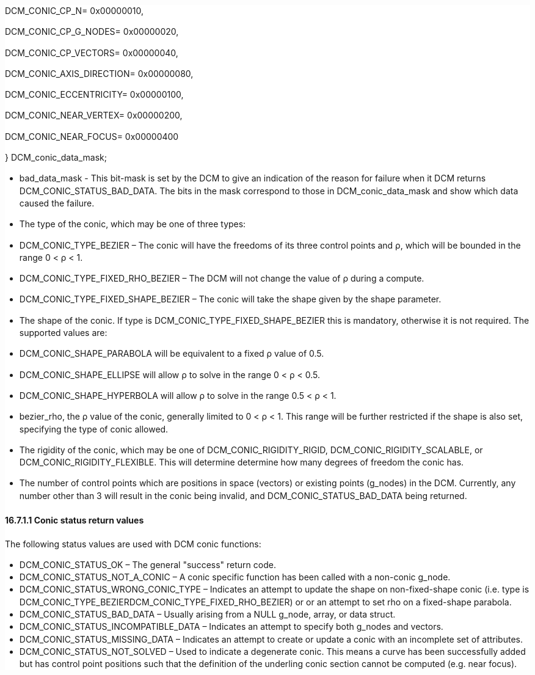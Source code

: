 DCM\_CONIC\_CP\_N= 0x00000010,

DCM\_CONIC\_CP\_G\_NODES= 0x00000020,

DCM\_CONIC\_CP\_VECTORS= 0x00000040,

DCM\_CONIC\_AXIS\_DIRECTION= 0x00000080,

DCM\_CONIC\_ECCENTRICITY= 0x00000100,

DCM\_CONIC\_NEAR\_VERTEX= 0x00000200,

DCM\_CONIC\_NEAR\_FOCUS= 0x00000400

} DCM\_conic\_data\_mask;

- bad\_data\_mask \- This bit-mask is set by the DCM to give an indication of the reason for failure when it DCM returns DCM\_CONIC\_STATUS\_BAD\_DATA. 
The bits in the mask correspond to those in DCM\_conic\_data\_mask and show which data caused the failure.
- The type of the conic, which may be one of three types:

- DCM\_CONIC\_TYPE\_BEZIER – The conic will have the freedoms of its three control points and ρ, which will be bounded in the range 0 < ρ < 1.
- DCM\_CONIC\_TYPE\_FIXED\_RHO\_BEZIER – The DCM will not change the value of ρ during a compute.
- DCM\_CONIC\_TYPE\_FIXED\_SHAPE\_BEZIER – The conic will take the shape given by the shape parameter.

- The shape of the conic. 
If type is DCM\_CONIC\_TYPE\_FIXED\_SHAPE\_BEZIER this is mandatory, otherwise it is not required. 
The supported values are:

- DCM\_CONIC\_SHAPE\_PARABOLA will be equivalent to a fixed ρ value of 0.5.
- DCM\_CONIC\_SHAPE\_ELLIPSE will allow ρ to solve in the range 0 < ρ < 0.5.
- DCM\_CONIC\_SHAPE\_HYPERBOLA will allow ρ to solve in the range 0.5 < ρ < 1.

- bezier\_rho, the ρ value of the conic, generally limited to 0 < ρ < 1. This range will be further restricted if the shape is also set, specifying the type of conic allowed.
- The rigidity of the conic, which may be one of DCM\_CONIC\_RIGIDITY\_RIGID, DCM\_CONIC\_RIGIDITY\_SCALABLE, or DCM\_CONIC\_RIGIDITY\_FLEXIBLE. 
This will determine determine how many degrees of freedom the conic has.
- The number of control points which are positions in space (vectors) or existing points (g\_nodes) in the DCM. 
Currently, any number other than 3 will result in the conic being invalid, and DCM\_CONIC\_STATUS\_BAD\_DATA being returned.

#### 16.7.1.1 Conic status return values

The following status values are used with DCM conic functions:

- DCM\_CONIC\_STATUS\_OK – The general "success" return code.
- DCM\_CONIC\_STATUS\_NOT\_A\_CONIC – A conic specific function has been called with a non-conic g\_node.
- DCM\_CONIC\_STATUS\_WRONG\_CONIC\_TYPE – Indicates an attempt to update the shape on non-fixed-shape conic (i.e. 
type is DCM\_CONIC\_TYPE\_BEZIERDCM\_CONIC\_TYPE\_FIXED\_RHO\_BEZIER) or or an attempt to set rho on a fixed-shape parabola.
- DCM\_CONIC\_STATUS\_BAD\_DATA – Usually arising from a NULL g\_node, array, or data struct.
- DCM\_CONIC\_STATUS\_INCOMPATIBLE\_DATA – Indicates an attempt to specify both g\_nodes and vectors.
- DCM\_CONIC\_STATUS\_MISSING\_DATA – Indicates an attempt to create or update a conic with an incomplete set of attributes.
- DCM\_CONIC\_STATUS\_NOT\_SOLVED – Used to indicate a degenerate conic. 
This means a curve has been successfully added but has control point positions such that the definition of the underling conic section cannot be computed (e.g. 
near focus).
